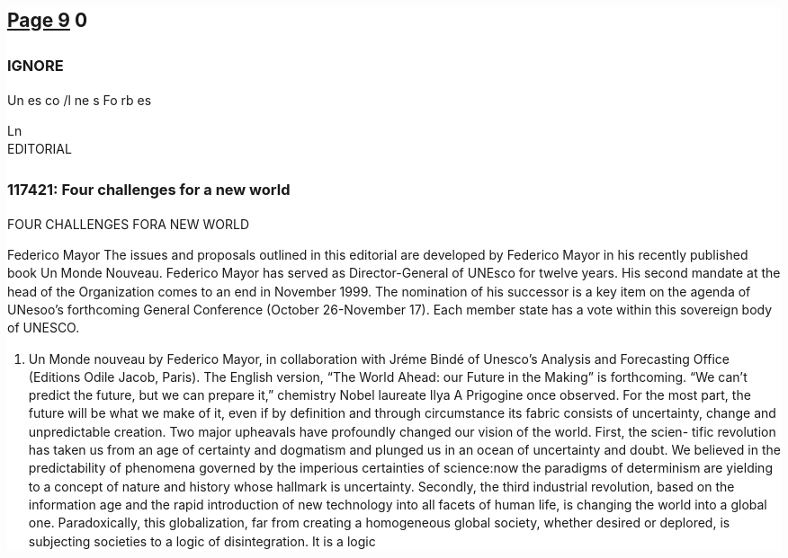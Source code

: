 ## [Page 9](https://demo.humlab.umu.se/courier/117419eng.pdf#page=9) 0

### IGNORE

Un
es
co
/l
ne
s 
Fo
rb
es
 
Ln  
EDITORIAL 


### 117421: Four challenges for a new world

FOUR CHALLENGES 
FORA NEW WORLD 
  
Federico Mayor 
The issues and proposals 
outlined in this editorial are 
developed by Federico Mayor 
in his recently published book 
Un Monde Nouveau. 
Federico Mayor has served 
as Director-General of UNEsco 
for twelve years. His second 
mandate at the head of the 
Organization comes to an end 
in November 1999. 
The nomination of his 
successor is a key item on the 
agenda of UNesoo’s forthcoming 
General Conference 
(October 26-November 17). 
Each member state has a vote 
within this sovereign body 
of UNESCO. 
 
1. Un Monde nouveau by Federico 
Mayor, in collaboration with Jréme 
Bindé of Unesco’s Analysis and 
Forecasting Office (Editions Odile 
Jacob, Paris). The English version, 
“The World Ahead: our Future in the 
Making” is forthcoming. 
“We can’t predict the future, but we can prepare it,” chemistry Nobel laureate Ilya 
A Prigogine once observed. For the most part, the future will be what we make of it, even 
if by definition and through circumstance its fabric consists of uncertainty, change 
and unpredictable creation. 
Two major upheavals have profoundly changed our vision of the world. First, the scien- 
tific revolution has taken us from an age of certainty and dogmatism and plunged us in 
an ocean of uncertainty and doubt. We believed in the predictability of phenomena 
governed by the imperious certainties of science:now the paradigms of determinism are 
yielding to a concept of nature and history whose hallmark is uncertainty. Secondly, the 
third industrial revolution, based on the information age and the rapid introduction of new 
technology into all facets of human life, is changing the world into a global one. 
Paradoxically, this globalization, far from creating a homogeneous global society, 
whether desired or deplored, is subjecting societies to a logic of disintegration. It is a logic 